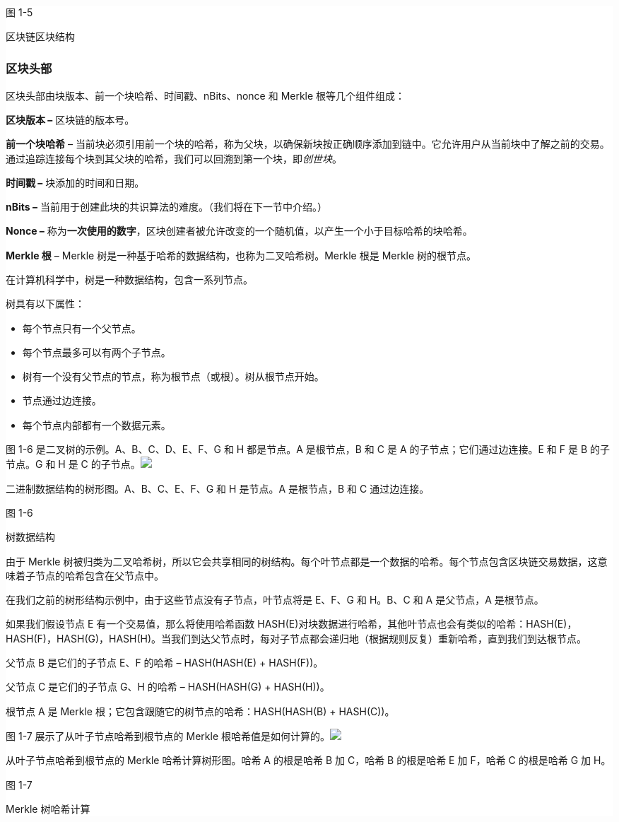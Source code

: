 图 1-5

区块链区块结构

### 区块头部

区块头部由块版本、前一个块哈希、时间戳、nBits、nonce 和 Merkle 根等几个组件组成：

**区块版本 –** 区块链的版本号。

**前一个块哈希** – 当前块必须引用前一个块的哈希，称为父块，以确保新块按正确顺序添加到链中。它允许用户从当前块中了解之前的交易。通过追踪连接每个块到其父块的哈希，我们可以回溯到第一个块，即*创世块*。

**时间戳 –** 块添加的时间和日期。

**nBits –** 当前用于创建此块的共识算法的难度。（我们将在下一节中介绍。）

**Nonce –** 称为**一次使用的数字**，区块创建者被允许改变的一个随机值，以产生一个小于目标哈希的块哈希。

**Merkle 根** – Merkle 树是一种基于哈希的数据结构，也称为二叉哈希树。Merkle 根是 Merkle 树的根节点。

在计算机科学中，树是一种数据结构，包含一系列节点。

树具有以下属性：

+   每个节点只有一个父节点。

+   每个节点最多可以有两个子节点。

+   树有一个没有父节点的节点，称为根节点（或根）。树从根节点开始。

+   节点通过边连接。

+   每个节点内部都有一个数据元素。

图 1-6 是二叉树的示例。A、B、C、D、E、F、G 和 H 都是节点。A 是根节点，B 和 C 是 A 的子节点；它们通过边连接。E 和 F 是 B 的子节点。G 和 H 是 C 的子节点。![](img/535492_1_En_1_Fig6_HTML.jpg)

二进制数据结构的树形图。A、B、C、E、F、G 和 H 是节点。A 是根节点，B 和 C 通过边连接。

图 1-6

树数据结构

由于 Merkle 树被归类为二叉哈希树，所以它会共享相同的树结构。每个叶节点都是一个数据的哈希。每个节点包含区块链交易数据，这意味着子节点的哈希包含在父节点中。

在我们之前的树形结构示例中，由于这些节点没有子节点，叶节点将是 E、F、G 和 H。B、C 和 A 是父节点，A 是根节点。

如果我们假设节点 E 有一个交易值，那么将使用哈希函数 HASH(E)对块数据进行哈希，其他叶节点也会有类似的哈希：HASH(E)，HASH(F)，HASH(G)，HASH(H)。当我们到达父节点时，每对子节点都会递归地（根据规则反复）重新哈希，直到我们到达根节点。

父节点 B 是它们的子节点 E、F 的哈希 – HASH(HASH(E) + HASH(F))。

父节点 C 是它们的子节点 G、H 的哈希 – HASH(HASH(G) + HASH(H))。

根节点 A 是 Merkle 根；它包含跟随它的树节点的哈希：HASH(HASH(B) + HASH(C))。

图 1-7 展示了从叶子节点哈希到根节点的 Merkle 根哈希值是如何计算的。![](img/535492_1_En_1_Fig7_HTML.png)

从叶子节点哈希到根节点的 Merkle 哈希计算树形图。哈希 A 的根是哈希 B 加 C，哈希 B 的根是哈希 E 加 F，哈希 C 的根是哈希 G 加 H。

图 1-7

Merkle 树哈希计算
